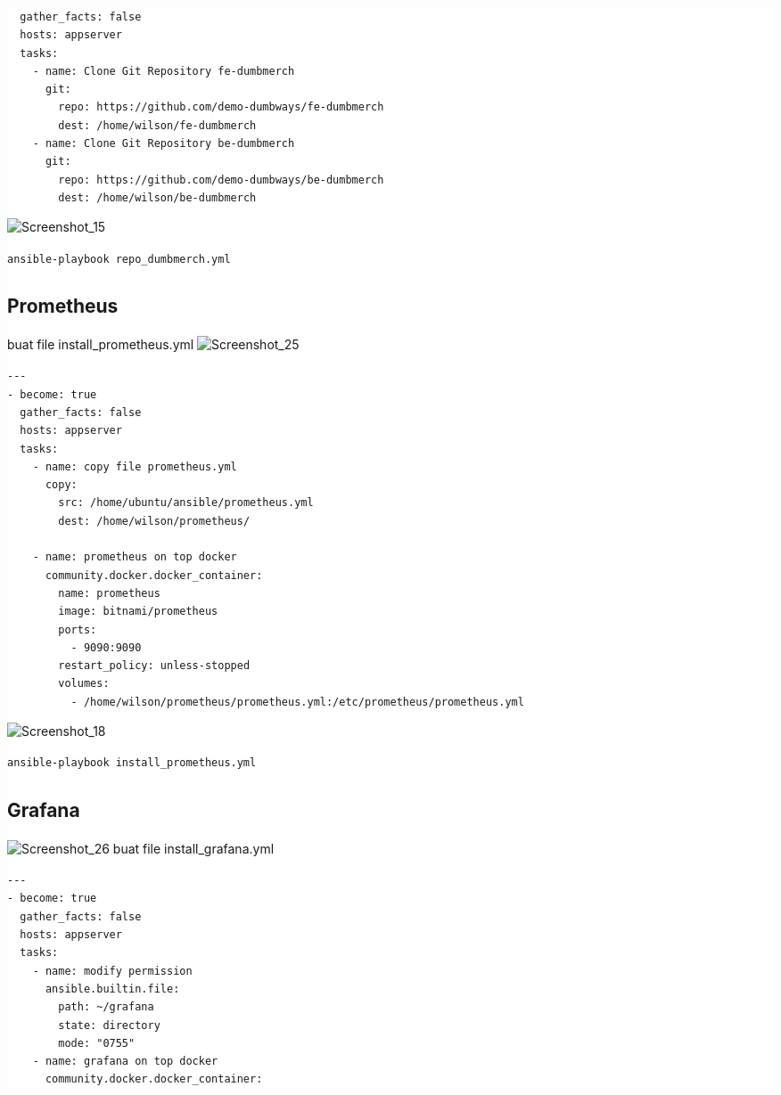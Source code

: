 ```
  gather_facts: false
  hosts: appserver
  tasks:
    - name: Clone Git Repository fe-dumbmerch
      git:
        repo: https://github.com/demo-dumbways/fe-dumbmerch
        dest: /home/wilson/fe-dumbmerch
    - name: Clone Git Repository be-dumbmerch
      git:
        repo: https://github.com/demo-dumbways/be-dumbmerch
        dest: /home/wilson/be-dumbmerch
```
![Screenshot_15](https://github.com/wilsonakbar/Final-Task-Dumbways-WilsonAkbar/assets/132327628/120ede11-d634-4e6f-bb3a-40d7558d5305)
```
ansible-playbook repo_dumbmerch.yml
```
## Prometheus 
buat file install_prometheus.yml
![Screenshot_25](https://github.com/wilsonakbar/Final-Task-Dumbways-WilsonAkbar/assets/132327628/7141d755-7f4c-4ea7-a799-4463f75e86ae)
```
---
- become: true
  gather_facts: false
  hosts: appserver
  tasks:
    - name: copy file prometheus.yml
      copy:
        src: /home/ubuntu/ansible/prometheus.yml
        dest: /home/wilson/prometheus/

    - name: prometheus on top docker
      community.docker.docker_container:
        name: prometheus
        image: bitnami/prometheus
        ports:
          - 9090:9090
        restart_policy: unless-stopped
        volumes:
          - /home/wilson/prometheus/prometheus.yml:/etc/prometheus/prometheus.yml
```
![Screenshot_18](https://github.com/wilsonakbar/Final-Task-Dumbways-WilsonAkbar/assets/132327628/5c8986d9-a3e8-48c2-9c70-804da0d718ef)
```
ansible-playbook install_prometheus.yml
```
## Grafana
![Screenshot_26](https://github.com/wilsonakbar/Final-Task-Dumbways-WilsonAkbar/assets/132327628/3b0f994f-d5f0-47cb-ae5b-174f96c8afc6)
buat file install_grafana.yml
```
---
- become: true
  gather_facts: false
  hosts: appserver
  tasks:
    - name: modify permission
      ansible.builtin.file:
        path: ~/grafana
        state: directory
        mode: "0755"
    - name: grafana on top docker
      community.docker.docker_container:
```